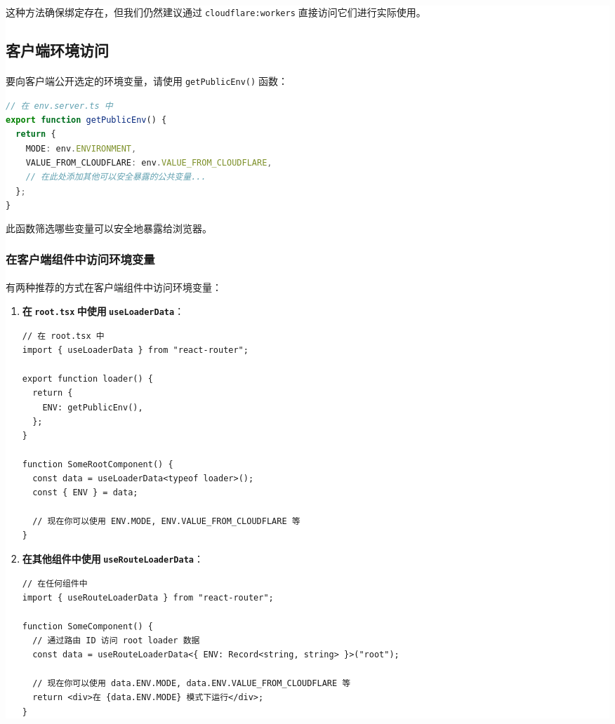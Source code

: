 这种方法确保绑定存在，但我们仍然建议通过 `cloudflare:workers` 直接访问它们进行实际使用。

## 客户端环境访问

要向客户端公开选定的环境变量，请使用 `getPublicEnv()` 函数：

```typescript
// 在 env.server.ts 中
export function getPublicEnv() {
  return {
    MODE: env.ENVIRONMENT,
    VALUE_FROM_CLOUDFLARE: env.VALUE_FROM_CLOUDFLARE,
    // 在此处添加其他可以安全暴露的公共变量...
  };
}
```

此函数筛选哪些变量可以安全地暴露给浏览器。

### 在客户端组件中访问环境变量

有两种推荐的方式在客户端组件中访问环境变量：

1. **在 `root.tsx` 中使用 `useLoaderData`**：
   ```tsx
   // 在 root.tsx 中
   import { useLoaderData } from "react-router";

   export function loader() {
     return {
       ENV: getPublicEnv(),
     };
   }

   function SomeRootComponent() {
     const data = useLoaderData<typeof loader>();
     const { ENV } = data;

     // 现在你可以使用 ENV.MODE, ENV.VALUE_FROM_CLOUDFLARE 等
   }
   ```

2. **在其他组件中使用 `useRouteLoaderData`**：
   ```tsx
   // 在任何组件中
   import { useRouteLoaderData } from "react-router";

   function SomeComponent() {
     // 通过路由 ID 访问 root loader 数据
     const data = useRouteLoaderData<{ ENV: Record<string, string> }>("root");

     // 现在你可以使用 data.ENV.MODE, data.ENV.VALUE_FROM_CLOUDFLARE 等
     return <div>在 {data.ENV.MODE} 模式下运行</div>;
   }
   ```
